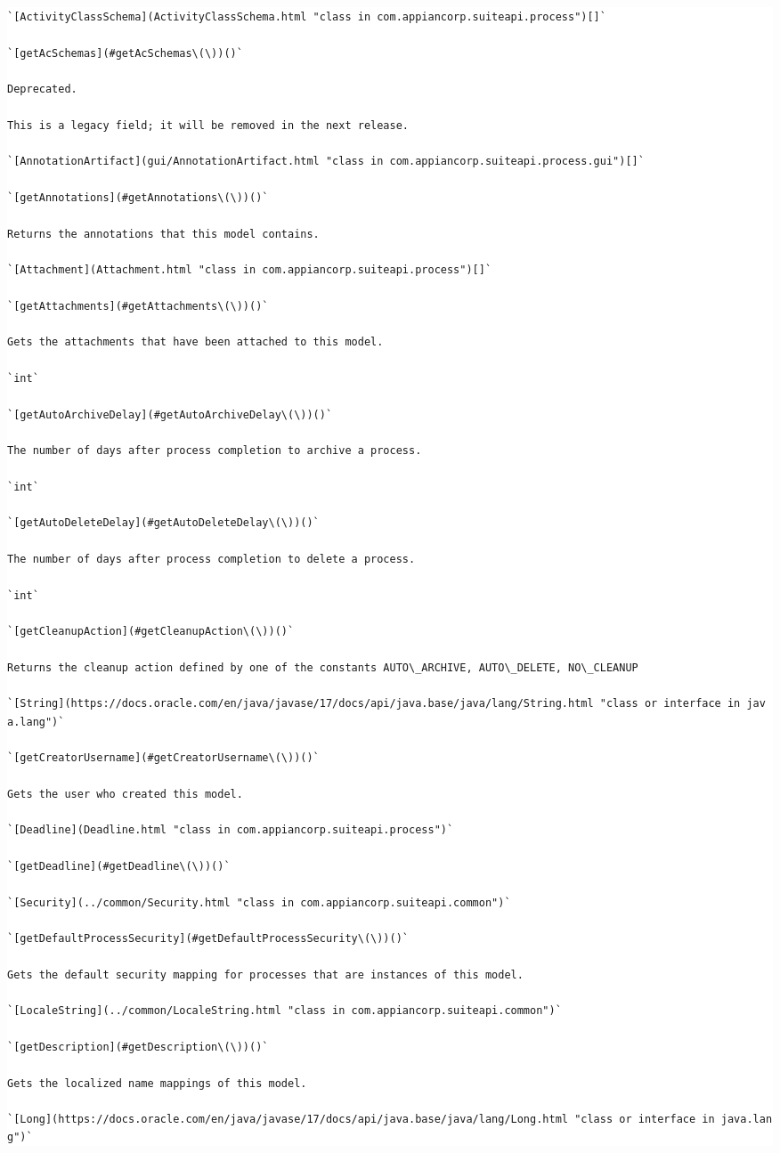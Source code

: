     `[ActivityClassSchema](ActivityClassSchema.html "class in com.appiancorp.suiteapi.process")[]`

    `[getAcSchemas](#getAcSchemas\(\))()`

    Deprecated.

    This is a legacy field; it will be removed in the next release.

    `[AnnotationArtifact](gui/AnnotationArtifact.html "class in com.appiancorp.suiteapi.process.gui")[]`

    `[getAnnotations](#getAnnotations\(\))()`

    Returns the annotations that this model contains.

    `[Attachment](Attachment.html "class in com.appiancorp.suiteapi.process")[]`

    `[getAttachments](#getAttachments\(\))()`

    Gets the attachments that have been attached to this model.

    `int`

    `[getAutoArchiveDelay](#getAutoArchiveDelay\(\))()`

    The number of days after process completion to archive a process.

    `int`

    `[getAutoDeleteDelay](#getAutoDeleteDelay\(\))()`

    The number of days after process completion to delete a process.

    `int`

    `[getCleanupAction](#getCleanupAction\(\))()`

    Returns the cleanup action defined by one of the constants AUTO\_ARCHIVE, AUTO\_DELETE, NO\_CLEANUP

    `[String](https://docs.oracle.com/en/java/javase/17/docs/api/java.base/java/lang/String.html "class or interface in java.lang")`

    `[getCreatorUsername](#getCreatorUsername\(\))()`

    Gets the user who created this model.

    `[Deadline](Deadline.html "class in com.appiancorp.suiteapi.process")`

    `[getDeadline](#getDeadline\(\))()`

    `[Security](../common/Security.html "class in com.appiancorp.suiteapi.common")`

    `[getDefaultProcessSecurity](#getDefaultProcessSecurity\(\))()`

    Gets the default security mapping for processes that are instances of this model.

    `[LocaleString](../common/LocaleString.html "class in com.appiancorp.suiteapi.common")`

    `[getDescription](#getDescription\(\))()`

    Gets the localized name mappings of this model.

    `[Long](https://docs.oracle.com/en/java/javase/17/docs/api/java.base/java/lang/Long.html "class or interface in java.lang")`
